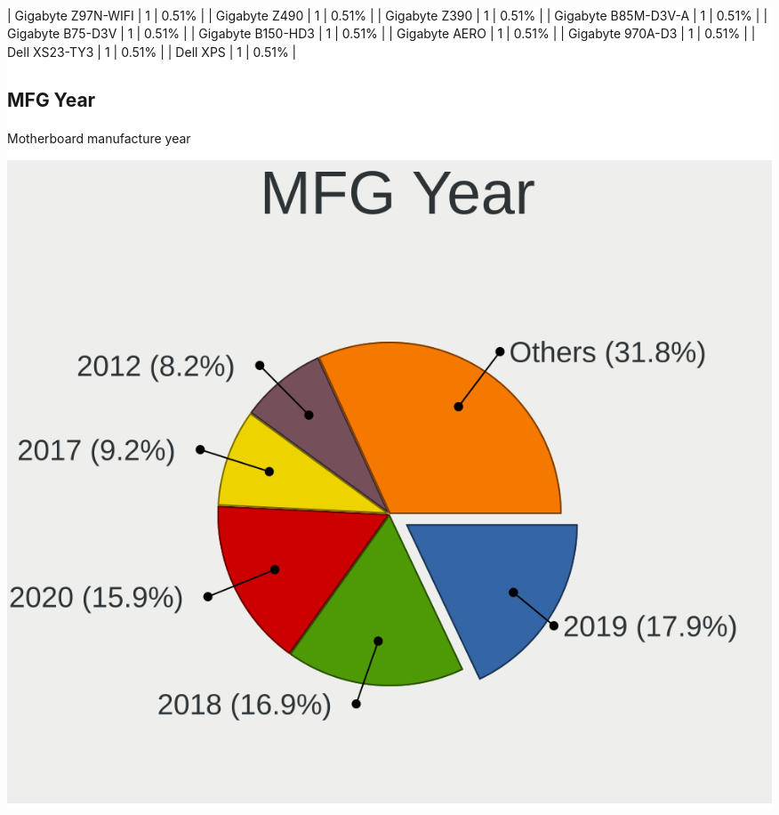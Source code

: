| Gigabyte Z97N-WIFI  | 1         | 0.51%   |
| Gigabyte Z490       | 1         | 0.51%   |
| Gigabyte Z390       | 1         | 0.51%   |
| Gigabyte B85M-D3V-A | 1         | 0.51%   |
| Gigabyte B75-D3V    | 1         | 0.51%   |
| Gigabyte B150-HD3   | 1         | 0.51%   |
| Gigabyte AERO       | 1         | 0.51%   |
| Gigabyte 970A-D3    | 1         | 0.51%   |
| Dell XS23-TY3       | 1         | 0.51%   |
| Dell XPS            | 1         | 0.51%   |

MFG Year
--------

Motherboard manufacture year

![MFG Year](./All/images/pie_chart/node_year.svg)
